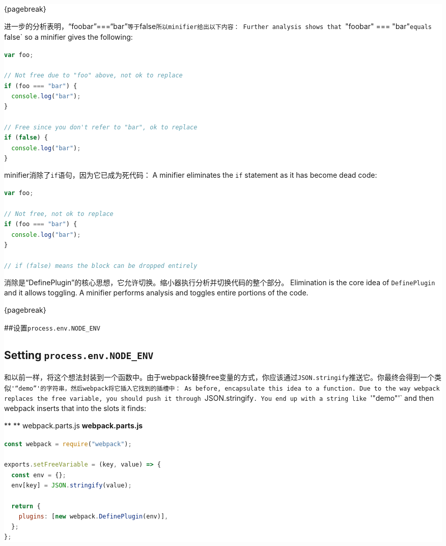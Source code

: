 {pagebreak}

进一步的分析表明，“foobar”===“bar”`等于`false`所以minifier给出以下内容：
Further analysis shows that `"foobar" === "bar"` equals `false` so a minifier gives the following:

```javascript
var foo;

// Not free due to "foo" above, not ok to replace
if (foo === "bar") {
  console.log("bar");
}

// Free since you don't refer to "bar", ok to replace
if (false) {
  console.log("bar");
}
```

minifier消除了`if`语句，因为它已成为死代码：
A minifier eliminates the `if` statement as it has become dead code:

```javascript
var foo;

// Not free, not ok to replace
if (foo === "bar") {
  console.log("bar");
}

// if (false) means the block can be dropped entirely
```

消除是“DefinePlugin”的核心思想，它允许切换。缩小器执行分析并切换代码的​​整个部分。
Elimination is the core idea of `DefinePlugin` and it allows toggling. A minifier performs analysis and toggles entire portions of the code.

{pagebreak}

##设置`process.env.NODE_ENV`
## Setting `process.env.NODE_ENV`

和以前一样，将这个想法封装到一个函数中。由于webpack替换free变量的方式，你应该通过`JSON.stringify`推送它。你最终会得到一个类似`'“demo”'的字符串，然后webpack将它插入它找到的插槽中：
As before, encapsulate this idea to a function. Due to the way webpack replaces the free variable, you should push it through `JSON.stringify`. You end up with a string like `'"demo"'` and then webpack inserts that into the slots it finds:

** ** webpack.parts.js
**webpack.parts.js**

```javascript
const webpack = require("webpack");

exports.setFreeVariable = (key, value) => {
  const env = {};
  env[key] = JSON.stringify(value);

  return {
    plugins: [new webpack.DefinePlugin(env)],
  };
};
```
